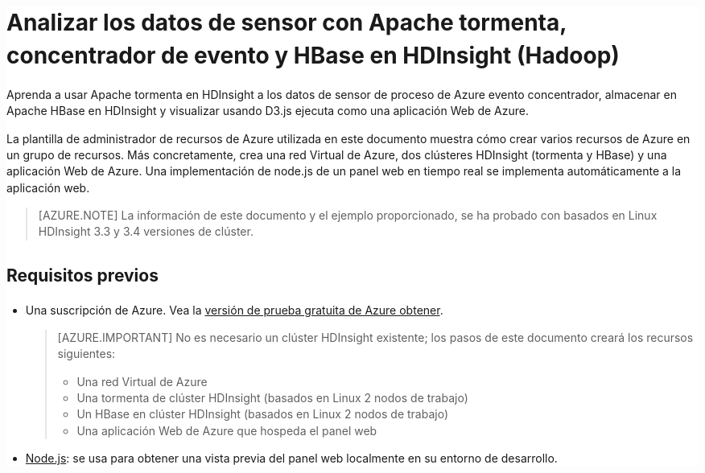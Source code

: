 <properties
   pageTitle="Analizar los datos de sensor con Apache tormenta y HBase | Microsoft Azure"
   description="Obtenga información sobre cómo conectarse a Apache tormenta con una red virtual. Usar tormenta con HBase para procesar sensor datos desde un concentrador de evento y visualizar con D3.js."
   services="hdinsight"
   documentationCenter=""
   authors="Blackmist"
   manager="jhubbard"
   editor="cgronlun"/>

<tags
   ms.service="hdinsight"
   ms.devlang="java"
   ms.topic="article"
   ms.tgt_pltfrm="na"
   ms.workload="big-data"
   ms.date="09/20/2016"
   ms.author="larryfr"/>

# <a name="analyze-sensor-data-with-apache-storm-event-hub-and-hbase-in-hdinsight-hadoop"></a>Analizar los datos de sensor con Apache tormenta, concentrador de evento y HBase en HDInsight (Hadoop) 

Aprenda a usar Apache tormenta en HDInsight a los datos de sensor de proceso de Azure evento concentrador, almacenar en Apache HBase en HDInsight y visualizar usando D3.js ejecuta como una aplicación Web de Azure.

La plantilla de administrador de recursos de Azure utilizada en este documento muestra cómo crear varios recursos de Azure en un grupo de recursos. Más concretamente, crea una red Virtual de Azure, dos clústeres HDInsight (tormenta y HBase) y una aplicación Web de Azure. Una implementación de node.js de un panel web en tiempo real se implementa automáticamente a la aplicación web.

> [AZURE.NOTE] La información de este documento y el ejemplo proporcionado, se ha probado con basados en Linux HDInsight 3.3 y 3.4 versiones de clúster.

## <a name="prerequisites"></a>Requisitos previos

* Una suscripción de Azure. Vea la [versión de prueba gratuita de Azure obtener](http://azure.microsoft.com/documentation/videos/get-azure-free-trial-for-testing-hadoop-in-hdinsight/).

    > [AZURE.IMPORTANT] No es necesario un clúster HDInsight existente; los pasos de este documento creará los recursos siguientes:
    >
    > * Una red Virtual de Azure
    > * Una tormenta de clúster HDInsight (basados en Linux 2 nodos de trabajo)
    > * Un HBase en clúster HDInsight (basados en Linux 2 nodos de trabajo)
    > * Una aplicación Web de Azure que hospeda el panel web

* [Node.js](http://nodejs.org/): se usa para obtener una vista previa del panel web localmente en su entorno de desarrollo.


[azure-portal]: https://portal.azure.com